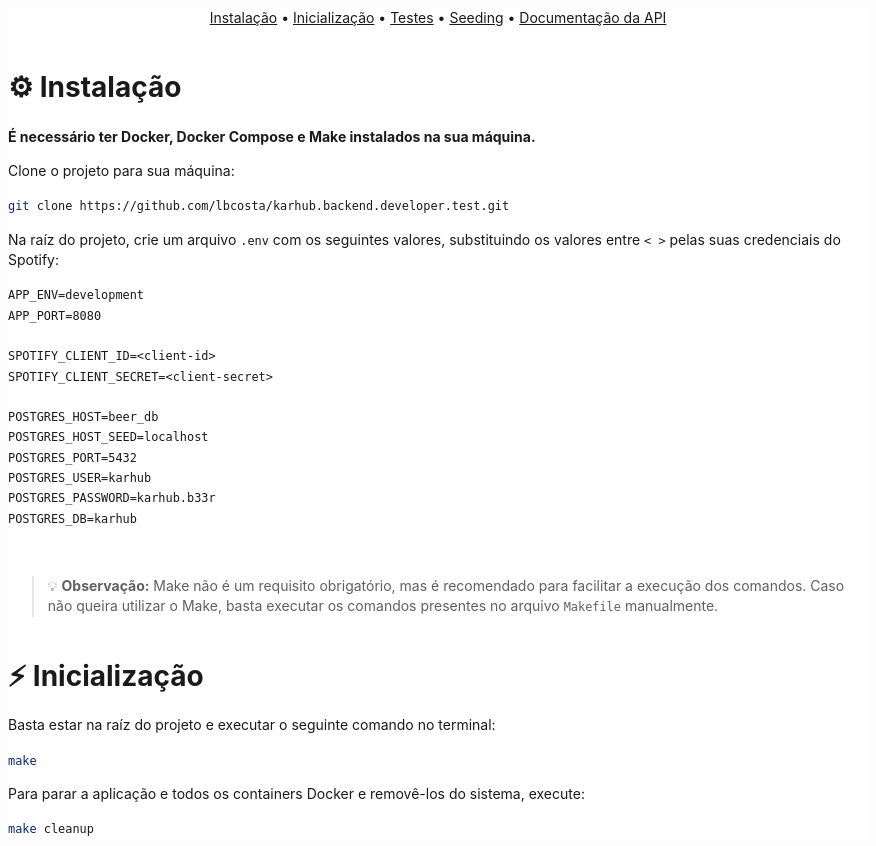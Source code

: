 <p align="center">
  <a href="#%EF%B8%8F-instalação">Instalação</a> •
  <a href="#%EF%B8%8F-inicialização">Inicialização</a> •
  <a href="#-testes">Testes</a> •
  <a href="#-seeding">Seeding</a> •
  <a href="#-documentação-da-api">Documentação da API</a>
</p>

# ⚙️ Instalação

**É necessário ter Docker, Docker Compose e Make instalados na sua máquina.**

Clone o projeto para sua máquina:

```bash
git clone https://github.com/lbcosta/karhub.backend.developer.test.git
```

Na raíz do projeto, crie um arquivo `.env` com os seguintes valores, substituindo os valores entre `< >` pelas suas credenciais do Spotify:

```
APP_ENV=development
APP_PORT=8080

SPOTIFY_CLIENT_ID=<client-id>
SPOTIFY_CLIENT_SECRET=<client-secret>

POSTGRES_HOST=beer_db
POSTGRES_HOST_SEED=localhost
POSTGRES_PORT=5432
POSTGRES_USER=karhub
POSTGRES_PASSWORD=karhub.b33r
POSTGRES_DB=karhub
```
<br>

> 💡 **Observação:** Make não é um requisito obrigatório, mas é recomendado para facilitar a execução dos comandos.
> Caso não queira utilizar o Make, basta executar os comandos presentes no arquivo `Makefile` manualmente.

# ⚡️ Inicialização

Basta estar na raíz do projeto e executar o seguinte comando no terminal:

```bash
make
```

Para parar a aplicação e todos os containers Docker e removê-los do sistema, execute:

```bash
make cleanup
```
